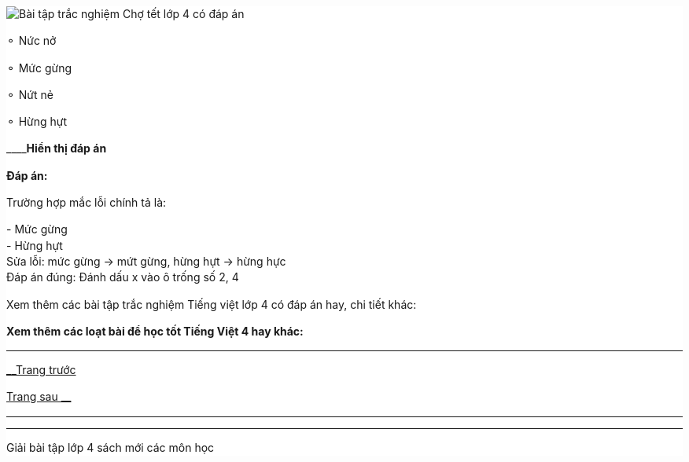![Bài tập trắc nghiệm Chợ tết lớp 4 có đáp án](https://vietjack.com/tieng-viet-lop-4/images/trac-nghiem-chinh-ta-cho-tet-118300.PNG)

⚬ Nức nở

⚬ Mức gừng

⚬ Nứt nẻ

⚬ Hừng hựt

____**Hiển thị đáp án**

**Đáp án:**

Trường hợp mắc lỗi chính tả là:

\- Mức gừng  
\- Hừng hựt  
Sửa lỗi: mức gừng -> mứt gừng, hừng hựt -> hừng hực  
Đáp án đúng: Đánh dấu x vào ô trống số 2, 4

Xem thêm các bài tập trắc nghiệm Tiếng việt lớp 4 có đáp án hay, chi tiết khác:

**Xem thêm các loạt bài để học tốt Tiếng Việt 4 hay khác:**

* * *

[__Trang trước](https://vietjack.com/tieng-viet-lop-4/bai-tap-trac-nghiem-tieng-viet-lop-4.jsp)

[Trang sau __](https://vietjack.com/tieng-viet-lop-4/bai-tap-trac-nghiem-tieng-viet-lop-4.jsp)

* * *

* * *

Giải bài tập lớp 4 sách mới các môn học

